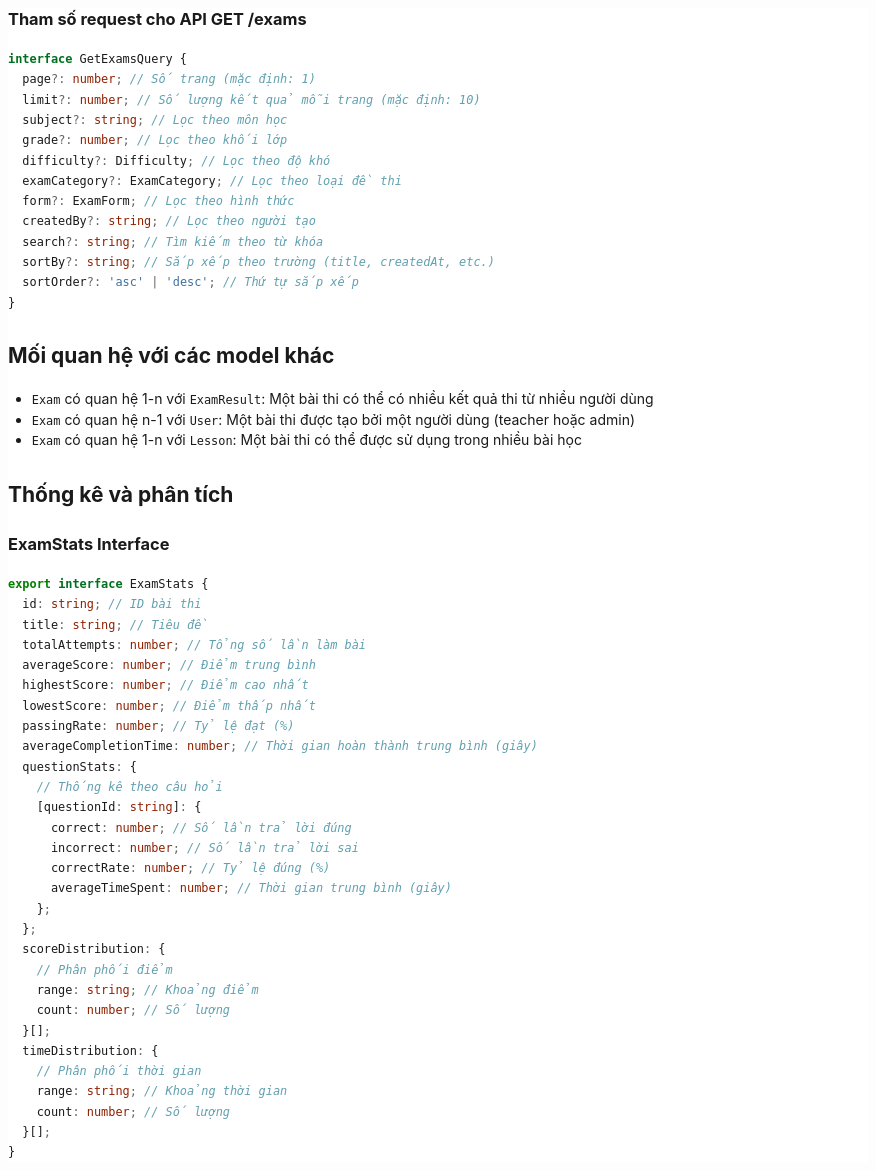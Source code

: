 ### Tham số request cho API GET /exams

```typescript
interface GetExamsQuery {
  page?: number; // Số trang (mặc định: 1)
  limit?: number; // Số lượng kết quả mỗi trang (mặc định: 10)
  subject?: string; // Lọc theo môn học
  grade?: number; // Lọc theo khối lớp
  difficulty?: Difficulty; // Lọc theo độ khó
  examCategory?: ExamCategory; // Lọc theo loại đề thi
  form?: ExamForm; // Lọc theo hình thức
  createdBy?: string; // Lọc theo người tạo
  search?: string; // Tìm kiếm theo từ khóa
  sortBy?: string; // Sắp xếp theo trường (title, createdAt, etc.)
  sortOrder?: 'asc' | 'desc'; // Thứ tự sắp xếp
}
```

## Mối quan hệ với các model khác

- `Exam` có quan hệ 1-n với `ExamResult`: Một bài thi có thể có nhiều kết quả thi từ nhiều người dùng
- `Exam` có quan hệ n-1 với `User`: Một bài thi được tạo bởi một người dùng (teacher hoặc admin)
- `Exam` có quan hệ 1-n với `Lesson`: Một bài thi có thể được sử dụng trong nhiều bài học

## Thống kê và phân tích

### ExamStats Interface

```typescript
export interface ExamStats {
  id: string; // ID bài thi
  title: string; // Tiêu đề
  totalAttempts: number; // Tổng số lần làm bài
  averageScore: number; // Điểm trung bình
  highestScore: number; // Điểm cao nhất
  lowestScore: number; // Điểm thấp nhất
  passingRate: number; // Tỷ lệ đạt (%)
  averageCompletionTime: number; // Thời gian hoàn thành trung bình (giây)
  questionStats: {
    // Thống kê theo câu hỏi
    [questionId: string]: {
      correct: number; // Số lần trả lời đúng
      incorrect: number; // Số lần trả lời sai
      correctRate: number; // Tỷ lệ đúng (%)
      averageTimeSpent: number; // Thời gian trung bình (giây)
    };
  };
  scoreDistribution: {
    // Phân phối điểm
    range: string; // Khoảng điểm
    count: number; // Số lượng
  }[];
  timeDistribution: {
    // Phân phối thời gian
    range: string; // Khoảng thời gian
    count: number; // Số lượng
  }[];
}
```
